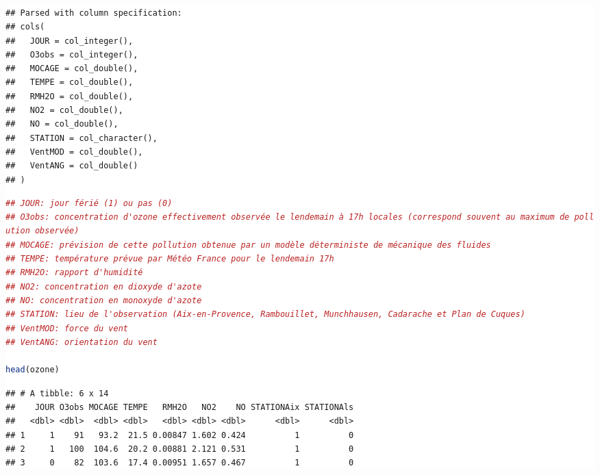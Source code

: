     ## Parsed with column specification:
    ## cols(
    ##   JOUR = col_integer(),
    ##   O3obs = col_integer(),
    ##   MOCAGE = col_double(),
    ##   TEMPE = col_double(),
    ##   RMH2O = col_double(),
    ##   NO2 = col_double(),
    ##   NO = col_double(),
    ##   STATION = col_character(),
    ##   VentMOD = col_double(),
    ##   VentANG = col_double()
    ## )

``` r
## JOUR: jour férié (1) ou pas (0)
## O3obs: concentration d'ozone effectivement observée le lendemain à 17h locales (correspond souvent au maximum de pollution observée)
## MOCAGE: prévision de cette pollution obtenue par un modèle déterministe de mécanique des fluides
## TEMPE: température prévue par Météo France pour le lendemain 17h
## RMH2O: rapport d'humidité
## NO2: concentration en dioxyde d'azote
## NO: concentration en monoxyde d'azote
## STATION: lieu de l'observation (Aix-en-Provence, Rambouillet, Munchhausen, Cadarache et Plan de Cuques)
## VentMOD: force du vent
## VentANG: orientation du vent

head(ozone)
```

    ## # A tibble: 6 x 14
    ##    JOUR O3obs MOCAGE TEMPE   RMH2O   NO2    NO STATIONAix STATIONAls
    ##   <dbl> <dbl>  <dbl> <dbl>   <dbl> <dbl> <dbl>      <dbl>      <dbl>
    ## 1     1    91   93.2  21.5 0.00847 1.602 0.424          1          0
    ## 2     1   100  104.6  20.2 0.00881 2.121 0.531          1          0
    ## 3     0    82  103.6  17.4 0.00951 1.657 0.467          1          0